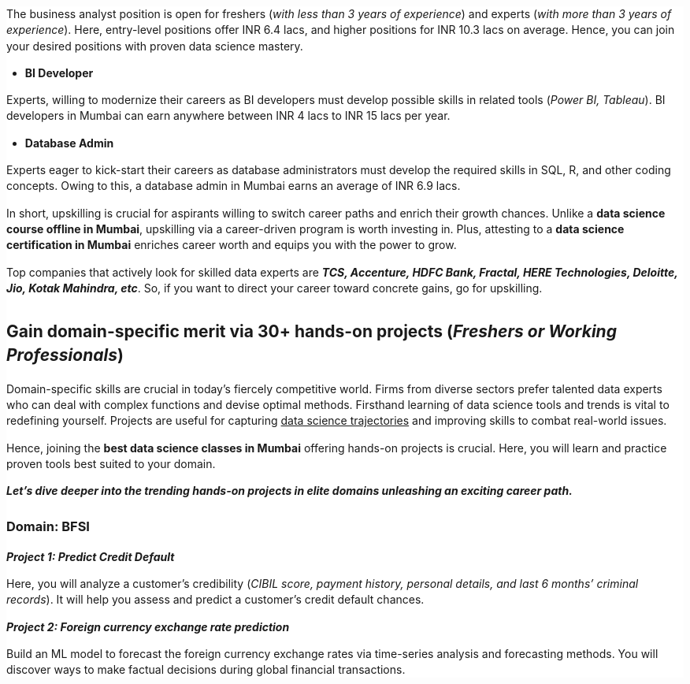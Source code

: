 The business analyst position is open for freshers (_with less than 3 years of experience_) and experts (_with more than 3 years of experience_). Here, entry-level positions offer INR 6.4 lacs, and higher positions for INR 10.3 lacs on average. Hence, you can join your desired positions with proven data science mastery.

- <b>BI Developer</b>

Experts, willing to modernize their careers as BI developers must develop possible skills in related tools (_Power BI, Tableau_). BI developers in Mumbai can earn anywhere between INR 4 lacs to INR 15 lacs per year.

- <b>Database Admin</b>

Experts eager to kick-start their careers as database administrators must develop the required skills in SQL, R, and other coding concepts. Owing to this, a database admin in Mumbai earns an average of INR 6.9 lacs.

In short, upskilling is crucial for aspirants willing to switch career paths and enrich their growth chances. Unlike a <b>data science course offline in Mumbai</b>, upskilling via a career-driven program is worth investing in. Plus, attesting to a <b>data science certification in Mumbai</b> enriches career worth and equips you with the power to grow.

Top companies that actively look for skilled data experts are _<b>TCS, Accenture, HDFC Bank, Fractal, HERE Technologies, Deloitte, Jio, Kotak Mahindra, etc</b>_. So, if you want to direct your career toward concrete gains, go for upskilling.

## Gain domain-specific merit via 30+ hands-on projects (_Freshers or Working Professionals_)

Domain-specific skills are crucial in today’s fiercely competitive world. Firms from diverse sectors prefer talented data experts who can deal with complex functions and devise optimal methods. Firsthand learning of data science tools and trends is vital to redefining yourself. Projects are useful for capturing <a href="https://medium.com/ed-tech-talks/data-science-project-based-learning-afd2bd6f8f11" target="_blank" rel="nofollow">data science trajectories</a> and improving skills to combat real-world issues.

Hence, joining the <b>best data science classes in Mumbai</b> offering hands-on projects is crucial. Here, you will learn and practice proven tools best suited to your domain.

_<b>Let’s dive deeper into the trending hands-on projects in elite domains unleashing an exciting career path.</b>_

### Domain: BFSI

_<b>Project 1: Predict Credit Default</b>_

Here, you will analyze a customer’s credibility (_CIBIL score, payment history, personal details, and last 6 months’ criminal records_). It will help you assess and predict a customer’s credit default chances.

_<b>Project 2: Foreign currency exchange rate prediction</b>_

Build an ML model to forecast the foreign currency exchange rates via time-series analysis and forecasting methods. You will discover ways to make factual decisions during global financial transactions.
